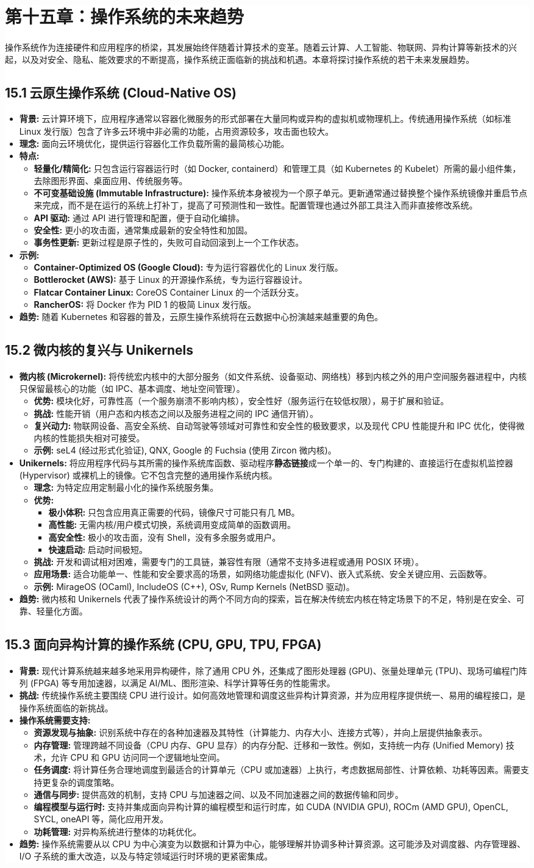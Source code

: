 # 第十五章：操作系统的未来趋势

操作系统作为连接硬件和应用程序的桥梁，其发展始终伴随着计算技术的变革。随着云计算、人工智能、物联网、异构计算等新技术的兴起，以及对安全、隐私、能效要求的不断提高，操作系统正面临新的挑战和机遇。本章将探讨操作系统的若干未来发展趋势。

## 15.1 云原生操作系统 (Cloud-Native OS)

-   **背景:** 云计算环境下，应用程序通常以容器化微服务的形式部署在大量同构或异构的虚拟机或物理机上。传统通用操作系统（如标准 Linux 发行版）包含了许多云环境中非必需的功能，占用资源较多，攻击面也较大。
-   **理念:** 面向云环境优化，提供运行容器化工作负载所需的最简核心功能。
-   **特点:**
    -   **轻量化/精简化:** 只包含运行容器运行时（如 Docker, containerd）和管理工具（如 Kubernetes 的 Kubelet）所需的最小组件集，去除图形界面、桌面应用、传统服务等。
    -   **不可变基础设施 (Immutable Infrastructure):** 操作系统本身被视为一个原子单元。更新通常通过替换整个操作系统镜像并重启节点来完成，而不是在运行的系统上打补丁，提高了可预测性和一致性。配置管理也通过外部工具注入而非直接修改系统。
    -   **API 驱动:** 通过 API 进行管理和配置，便于自动化编排。
    -   **安全性:** 更小的攻击面，通常集成最新的安全特性和加固。
    -   **事务性更新:** 更新过程是原子性的，失败可自动回滚到上一个工作状态。
-   **示例:**
    -   **Container-Optimized OS (Google Cloud):** 专为运行容器优化的 Linux 发行版。
    -   **Bottlerocket (AWS):** 基于 Linux 的开源操作系统，专为运行容器设计。
    -   **Flatcar Container Linux:** CoreOS Container Linux 的一个活跃分支。
    -   **RancherOS:** 将 Docker 作为 PID 1 的极简 Linux 发行版。
-   **趋势:** 随着 Kubernetes 和容器的普及，云原生操作系统将在云数据中心扮演越来越重要的角色。

## 15.2 微内核的复兴与 Unikernels

-   **微内核 (Microkernel):** 将传统宏内核中的大部分服务（如文件系统、设备驱动、网络栈）移到内核之外的用户空间服务器进程中，内核只保留最核心的功能（如 IPC、基本调度、地址空间管理）。
    -   **优势:** 模块化好，可靠性高（一个服务崩溃不影响内核），安全性好（服务运行在较低权限），易于扩展和验证。
    -   **挑战:** 性能开销（用户态和内核态之间以及服务进程之间的 IPC 通信开销）。
    -   **复兴动力:** 物联网设备、高安全系统、自动驾驶等领域对可靠性和安全性的极致要求，以及现代 CPU 性能提升和 IPC 优化，使得微内核的性能损失相对可接受。
    -   **示例:** seL4 (经过形式化验证), QNX, Google 的 Fuchsia (使用 Zircon 微内核)。
-   **Unikernels:** 将应用程序代码与其所需的操作系统库函数、驱动程序**静态链接**成一个单一的、专门构建的、直接运行在虚拟机监控器 (Hypervisor) 或裸机上的镜像。它不包含完整的通用操作系统内核。
    -   **理念:** 为特定应用定制最小化的操作系统服务集。
    -   **优势:**
        -   **极小体积:** 只包含应用真正需要的代码，镜像尺寸可能只有几 MB。
        -   **高性能:** 无需内核/用户模式切换，系统调用变成简单的函数调用。
        -   **高安全性:** 极小的攻击面，没有 Shell，没有多余服务或用户。
        -   **快速启动:** 启动时间极短。
    -   **挑战:** 开发和调试相对困难，需要专门的工具链，兼容性有限（通常不支持多进程或通用 POSIX 环境）。
    -   **应用场景:** 适合功能单一、性能和安全要求高的场景，如网络功能虚拟化 (NFV)、嵌入式系统、安全关键应用、云函数等。
    -   **示例:** MirageOS (OCaml), IncludeOS (C++), OSv, Rump Kernels (NetBSD 驱动)。
-   **趋势:** 微内核和 Unikernels 代表了操作系统设计的两个不同方向的探索，旨在解决传统宏内核在特定场景下的不足，特别是在安全、可靠、轻量化方面。

## 15.3 面向异构计算的操作系统 (CPU, GPU, TPU, FPGA)

-   **背景:** 现代计算系统越来越多地采用异构硬件，除了通用 CPU 外，还集成了图形处理器 (GPU)、张量处理单元 (TPU)、现场可编程门阵列 (FPGA) 等专用加速器，以满足 AI/ML、图形渲染、科学计算等任务的性能需求。
-   **挑战:** 传统操作系统主要围绕 CPU 进行设计。如何高效地管理和调度这些异构计算资源，并为应用程序提供统一、易用的编程接口，是操作系统面临的新挑战。
-   **操作系统需要支持:**
    -   **资源发现与抽象:** 识别系统中存在的各种加速器及其特性（计算能力、内存大小、连接方式等），并向上层提供抽象表示。
    -   **内存管理:** 管理跨越不同设备（CPU 内存、GPU 显存）的内存分配、迁移和一致性。例如，支持统一内存 (Unified Memory) 技术，允许 CPU 和 GPU 访问同一个逻辑地址空间。
    -   **任务调度:** 将计算任务合理地调度到最适合的计算单元（CPU 或加速器）上执行，考虑数据局部性、计算依赖、功耗等因素。需要支持更复杂的调度策略。
    -   **通信与同步:** 提供高效的机制，支持 CPU 与加速器之间、以及不同加速器之间的数据传输和同步。
    -   **编程模型与运行时:** 支持并集成面向异构计算的编程模型和运行时库，如 CUDA (NVIDIA GPU), ROCm (AMD GPU), OpenCL, SYCL, oneAPI 等，简化应用开发。
    -   **功耗管理:** 对异构系统进行整体的功耗优化。
-   **趋势:** 操作系统需要从以 CPU 为中心演变为以数据和计算为中心，能够理解并协调多种计算资源。这可能涉及对调度器、内存管理器、I/O 子系统的重大改造，以及与特定领域运行时环境的更紧密集成。